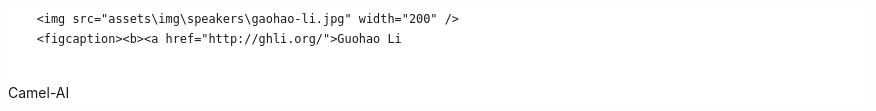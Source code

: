         <img src="assets\img\speakers\gaohao-li.jpg" width="200" />
        <figcaption><b><a href="http://ghli.org/">Guohao Li
</a></b><br>Camel-AI</figcaption>
        </figure>
    </div>
    <div class="grid-item">
        <figure>